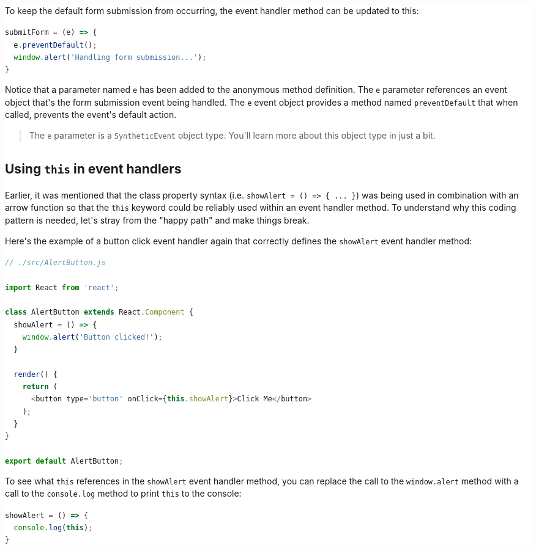 To keep the default form submission from occurring, the event handler method can
be updated to this:

```js
submitForm = (e) => {
  e.preventDefault();
  window.alert('Handling form submission...');
}
```

Notice that a parameter named `e` has been added to the anonymous method
definition. The `e` parameter references an event object that's the form
submission event being handled. The `e` event object provides a method named
`preventDefault` that when called, prevents the event's default action.

> The `e` parameter is a `SyntheticEvent` object type. You'll learn more about
> this object type in just a bit.

## Using `this` in event handlers

Earlier, it was mentioned that the class property syntax (i.e.
`showAlert = () => { ... }`) was being used in combination with an arrow
function so that the `this` keyword could be reliably used within an event
handler method. To understand why this coding pattern is needed, let's stray
from the "happy path" and make things break.

Here's the example of a button click event handler again that correctly defines
the `showAlert` event handler method:

```js
// ./src/AlertButton.js

import React from 'react';

class AlertButton extends React.Component {
  showAlert = () => {
    window.alert('Button clicked!');
  }

  render() {
    return (
      <button type='button' onClick={this.showAlert}>Click Me</button>
    );
  }
}

export default AlertButton;
```

To see what `this` references in the `showAlert` event handler method, you can
replace the call to the `window.alert` method with a call to the `console.log`
method to print `this` to the console:

```js
showAlert = () => {
  console.log(this);
}
```
